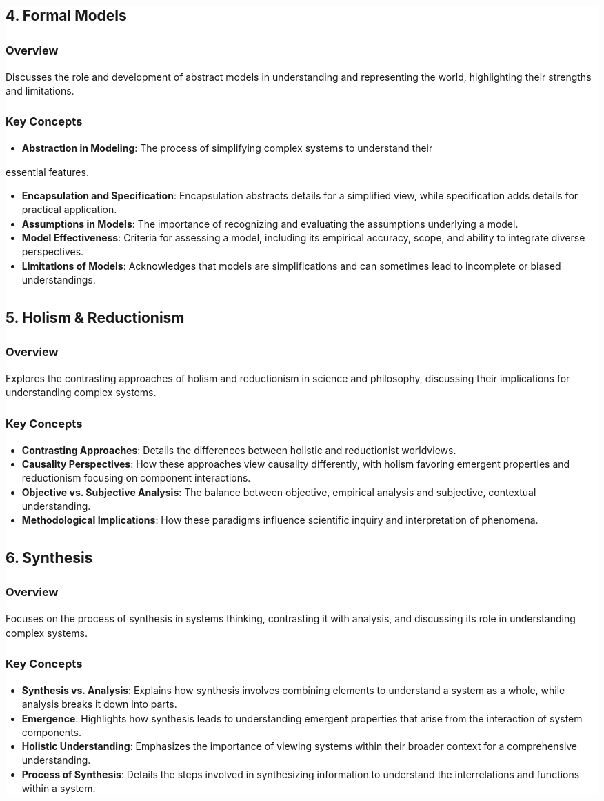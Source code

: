 ## 4. Formal Models

### Overview
Discusses the role and development of abstract models in understanding and representing the world, highlighting their strengths and limitations.

### Key Concepts
- **Abstraction in Modeling**: The process of simplifying complex systems to understand their

essential features.
- **Encapsulation and Specification**: Encapsulation abstracts details for a simplified view, while specification adds details for practical application.
- **Assumptions in Models**: The importance of recognizing and evaluating the assumptions underlying a model.
- **Model Effectiveness**: Criteria for assessing a model, including its empirical accuracy, scope, and ability to integrate diverse perspectives.
- **Limitations of Models**: Acknowledges that models are simplifications and can sometimes lead to incomplete or biased understandings.

## 5. Holism & Reductionism

### Overview
Explores the contrasting approaches of holism and reductionism in science and philosophy, discussing their implications for understanding complex systems.

### Key Concepts
- **Contrasting Approaches**: Details the differences between holistic and reductionist worldviews.
- **Causality Perspectives**: How these approaches view causality differently, with holism favoring emergent properties and reductionism focusing on component interactions.
- **Objective vs. Subjective Analysis**: The balance between objective, empirical analysis and subjective, contextual understanding.
- **Methodological Implications**: How these paradigms influence scientific inquiry and interpretation of phenomena.

## 6. Synthesis

### Overview
Focuses on the process of synthesis in systems thinking, contrasting it with analysis, and discussing its role in understanding complex systems.

### Key Concepts

- **Synthesis vs. Analysis**: Explains how synthesis involves combining elements to understand a system as a whole, while analysis breaks it down into parts.
- **Emergence**: Highlights how synthesis leads to understanding emergent properties that arise from the interaction of system components.
- **Holistic Understanding**: Emphasizes the importance of viewing systems within their broader context for a comprehensive understanding.
- **Process of Synthesis**: Details the steps involved in synthesizing information to understand the interrelations and functions within a system.
